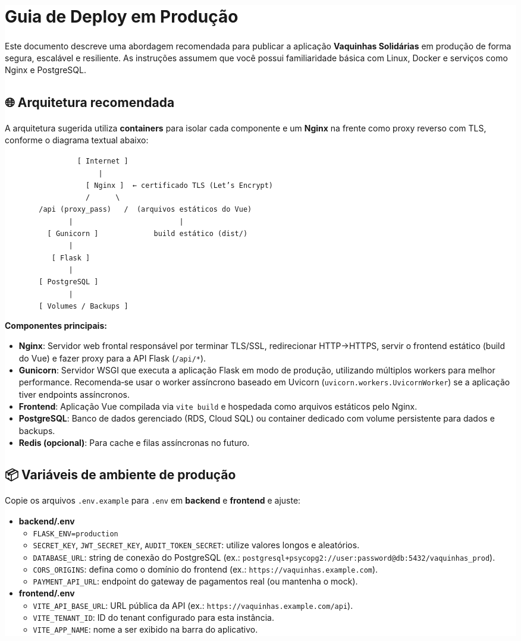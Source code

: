# Guia de Deploy em Produção

Este documento descreve uma abordagem recomendada para publicar a aplicação **Vaquinhas Solidárias** em produção de forma segura, escalável e resiliente. As instruções assumem que você possui familiaridade básica com Linux, Docker e serviços como Nginx e PostgreSQL.

## 🌐 Arquitetura recomendada

A arquitetura sugerida utiliza **containers** para isolar cada componente e um **Nginx** na frente como proxy reverso com TLS, conforme o diagrama textual abaixo:

```
                 [ Internet ]
                      |
                   [ Nginx ]  ← certificado TLS (Let’s Encrypt)
                   /      \
        /api (proxy_pass)   /  (arquivos estáticos do Vue)
               |                         |
          [ Gunicorn ]             build estático (dist/)
               |
           [ Flask ]  
               |
        [ PostgreSQL ]
               |
        [ Volumes / Backups ]

```

**Componentes principais:**

* **Nginx**: Servidor web frontal responsável por terminar TLS/SSL, redirecionar HTTP→HTTPS, servir o frontend estático (build do Vue) e fazer proxy para a API Flask (`/api/*`).
* **Gunicorn**: Servidor WSGI que executa a aplicação Flask em modo de produção, utilizando múltiplos workers para melhor performance. Recomenda‑se usar o worker assíncrono baseado em Uvicorn (`uvicorn.workers.UvicornWorker`) se a aplicação tiver endpoints assíncronos.
* **Frontend**: Aplicação Vue compilada via `vite build` e hospedada como arquivos estáticos pelo Nginx.
* **PostgreSQL**: Banco de dados gerenciado (RDS, Cloud SQL) ou container dedicado com volume persistente para dados e backups.
* **Redis (opcional)**: Para cache e filas assíncronas no futuro.

## 📦 Variáveis de ambiente de produção

Copie os arquivos `.env.example` para `.env` em **backend** e **frontend** e ajuste:

* **backend/.env**
  * `FLASK_ENV=production`
  * `SECRET_KEY`, `JWT_SECRET_KEY`, `AUDIT_TOKEN_SECRET`: utilize valores longos e aleatórios.
  * `DATABASE_URL`: string de conexão do PostgreSQL (ex.: `postgresql+psycopg2://user:password@db:5432/vaquinhas_prod`).
  * `CORS_ORIGINS`: defina como o domínio do frontend (ex.: `https://vaquinhas.example.com`).
  * `PAYMENT_API_URL`: endpoint do gateway de pagamentos real (ou mantenha o mock).
* **frontend/.env**
  * `VITE_API_BASE_URL`: URL pública da API (ex.: `https://vaquinhas.example.com/api`).
  * `VITE_TENANT_ID`: ID do tenant configurado para esta instância.
  * `VITE_APP_NAME`: nome a ser exibido na barra do aplicativo.
